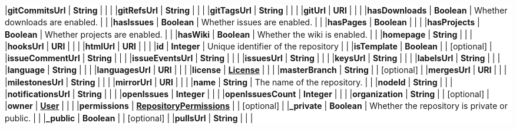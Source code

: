|**gitCommitsUrl** | **String** |  |  |
|**gitRefsUrl** | **String** |  |  |
|**gitTagsUrl** | **String** |  |  |
|**gitUrl** | **URI** |  |  |
|**hasDownloads** | **Boolean** | Whether downloads are enabled. |  |
|**hasIssues** | **Boolean** | Whether issues are enabled. |  |
|**hasPages** | **Boolean** |  |  |
|**hasProjects** | **Boolean** | Whether projects are enabled. |  |
|**hasWiki** | **Boolean** | Whether the wiki is enabled. |  |
|**homepage** | **String** |  |  |
|**hooksUrl** | **URI** |  |  |
|**htmlUrl** | **URI** |  |  |
|**id** | **Integer** | Unique identifier of the repository |  |
|**isTemplate** | **Boolean** |  |  [optional] |
|**issueCommentUrl** | **String** |  |  |
|**issueEventsUrl** | **String** |  |  |
|**issuesUrl** | **String** |  |  |
|**keysUrl** | **String** |  |  |
|**labelsUrl** | **String** |  |  |
|**language** | **String** |  |  |
|**languagesUrl** | **URI** |  |  |
|**license** | [**License**](License.md) |  |  |
|**masterBranch** | **String** |  |  [optional] |
|**mergesUrl** | **URI** |  |  |
|**milestonesUrl** | **String** |  |  |
|**mirrorUrl** | **URI** |  |  |
|**name** | **String** | The name of the repository. |  |
|**nodeId** | **String** |  |  |
|**notificationsUrl** | **String** |  |  |
|**openIssues** | **Integer** |  |  |
|**openIssuesCount** | **Integer** |  |  |
|**organization** | **String** |  |  [optional] |
|**owner** | [**User**](User.md) |  |  |
|**permissions** | [**RepositoryPermissions**](RepositoryPermissions.md) |  |  [optional] |
|**_private** | **Boolean** | Whether the repository is private or public. |  |
|**_public** | **Boolean** |  |  [optional] |
|**pullsUrl** | **String** |  |  |